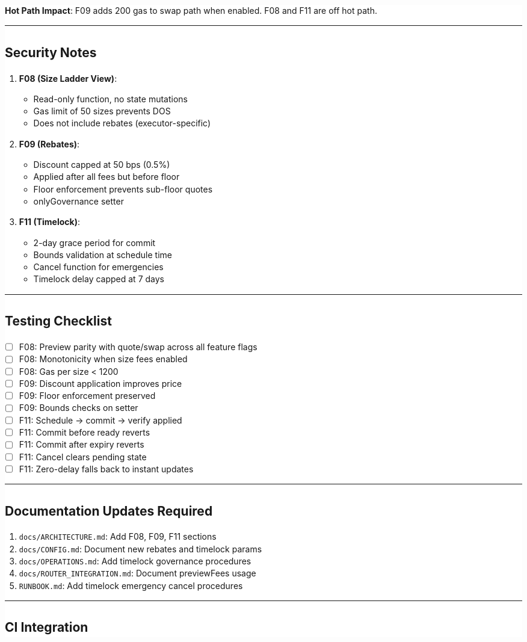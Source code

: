 **Hot Path Impact**: F09 adds 200 gas to swap path when enabled. F08 and F11 are off hot path.

---

## Security Notes

1. **F08 (Size Ladder View)**:
   - Read-only function, no state mutations
   - Gas limit of 50 sizes prevents DOS
   - Does not include rebates (executor-specific)

2. **F09 (Rebates)**:
   - Discount capped at 50 bps (0.5%)
   - Applied after all fees but before floor
   - Floor enforcement prevents sub-floor quotes
   - onlyGovernance setter

3. **F11 (Timelock)**:
   - 2-day grace period for commit
   - Bounds validation at schedule time
   - Cancel function for emergencies
   - Timelock delay capped at 7 days

---

## Testing Checklist

- [ ] F08: Preview parity with quote/swap across all feature flags
- [ ] F08: Monotonicity when size fees enabled
- [ ] F08: Gas per size < 1200
- [ ] F09: Discount application improves price
- [ ] F09: Floor enforcement preserved
- [ ] F09: Bounds checks on setter
- [ ] F11: Schedule → commit → verify applied
- [ ] F11: Commit before ready reverts
- [ ] F11: Commit after expiry reverts
- [ ] F11: Cancel clears pending state
- [ ] F11: Zero-delay falls back to instant updates

---

## Documentation Updates Required

1. `docs/ARCHITECTURE.md`: Add F08, F09, F11 sections
2. `docs/CONFIG.md`: Document new rebates and timelock params
3. `docs/OPERATIONS.md`: Add timelock governance procedures
4. `docs/ROUTER_INTEGRATION.md`: Document previewFees usage
5. `RUNBOOK.md`: Add timelock emergency cancel procedures

---

## CI Integration
